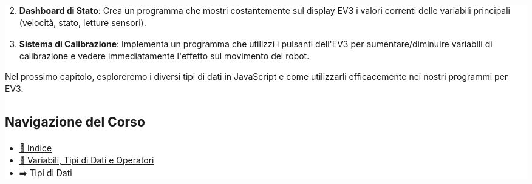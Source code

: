 2. **Dashboard di Stato**: Crea un programma che mostri costantemente sul display EV3 i valori correnti delle variabili principali (velocità, stato, letture sensori).

3. **Sistema di Calibrazione**: Implementa un programma che utilizzi i pulsanti dell'EV3 per aumentare/diminuire variabili di calibrazione e vedere immediatamente l'effetto sul movimento del robot.

Nel prossimo capitolo, esploreremo i diversi tipi di dati in JavaScript e come utilizzarli efficacemente nei nostri programmi per EV3.

## Navigazione del Corso
- [📑 Indice](../README.md)
- [📝 Variabili, Tipi di Dati e Operatori](README.md)
- [➡️ Tipi di Dati](02-TipiDati.md)